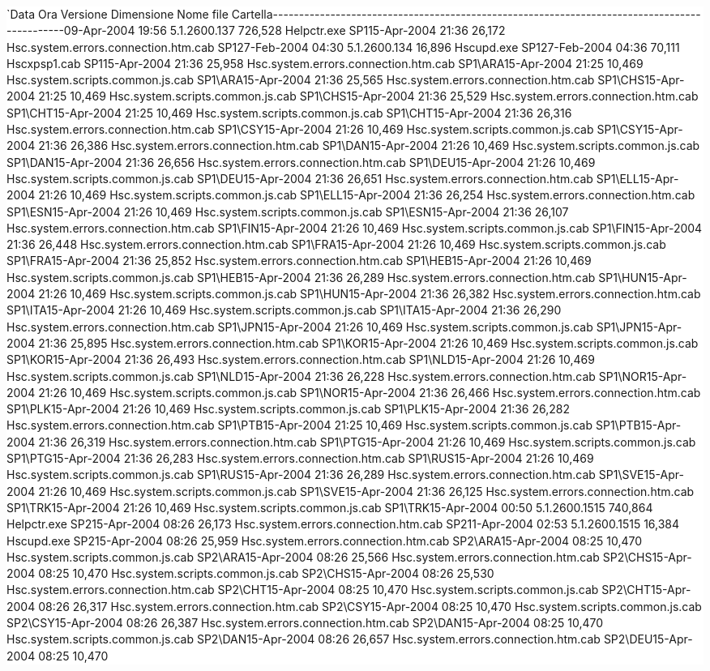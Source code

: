 `Data         Ora  Versione           Dimensione    Nome file                              Cartella---------------------------------------------------------------------------------------------09-Apr-2004  19:56  5.1.2600.137   726,528  Helpctr.exe                           SP115-Apr-2004  21:36                  26,172  Hsc.system.errors.connection.htm.cab  SP127-Feb-2004  04:30  5.1.2600.134    16,896  Hscupd.exe                            SP127-Feb-2004  04:36                  70,111  Hscxpsp1.cab                          SP115-Apr-2004  21:36                  25,958  Hsc.system.errors.connection.htm.cab  SP1\ARA15-Apr-2004  21:25                  10,469  Hsc.system.scripts.common.js.cab      SP1\ARA15-Apr-2004  21:36                  25,565  Hsc.system.errors.connection.htm.cab  SP1\CHS15-Apr-2004  21:25                  10,469  Hsc.system.scripts.common.js.cab      SP1\CHS15-Apr-2004  21:36                  25,529  Hsc.system.errors.connection.htm.cab  SP1\CHT15-Apr-2004  21:25                  10,469  Hsc.system.scripts.common.js.cab      SP1\CHT15-Apr-2004  21:36                  26,316  Hsc.system.errors.connection.htm.cab  SP1\CSY15-Apr-2004  21:26                  10,469  Hsc.system.scripts.common.js.cab      SP1\CSY15-Apr-2004  21:36                  26,386  Hsc.system.errors.connection.htm.cab  SP1\DAN15-Apr-2004  21:26                  10,469  Hsc.system.scripts.common.js.cab      SP1\DAN15-Apr-2004  21:36                  26,656  Hsc.system.errors.connection.htm.cab  SP1\DEU15-Apr-2004  21:26                  10,469  Hsc.system.scripts.common.js.cab      SP1\DEU15-Apr-2004  21:36                  26,651  Hsc.system.errors.connection.htm.cab  SP1\ELL15-Apr-2004  21:26                  10,469  Hsc.system.scripts.common.js.cab      SP1\ELL15-Apr-2004  21:36                  26,254  Hsc.system.errors.connection.htm.cab  SP1\ESN15-Apr-2004  21:26                  10,469  Hsc.system.scripts.common.js.cab      SP1\ESN15-Apr-2004  21:36                  26,107  Hsc.system.errors.connection.htm.cab  SP1\FIN15-Apr-2004  21:26                  10,469  Hsc.system.scripts.common.js.cab      SP1\FIN15-Apr-2004  21:36                  26,448  Hsc.system.errors.connection.htm.cab  SP1\FRA15-Apr-2004  21:26                  10,469  Hsc.system.scripts.common.js.cab      SP1\FRA15-Apr-2004  21:36                  25,852  Hsc.system.errors.connection.htm.cab  SP1\HEB15-Apr-2004  21:26                  10,469  Hsc.system.scripts.common.js.cab      SP1\HEB15-Apr-2004  21:36                  26,289  Hsc.system.errors.connection.htm.cab  SP1\HUN15-Apr-2004  21:26                  10,469  Hsc.system.scripts.common.js.cab      SP1\HUN15-Apr-2004  21:36                  26,382  Hsc.system.errors.connection.htm.cab  SP1\ITA15-Apr-2004  21:26                  10,469  Hsc.system.scripts.common.js.cab      SP1\ITA15-Apr-2004  21:36                  26,290  Hsc.system.errors.connection.htm.cab  SP1\JPN15-Apr-2004  21:26                  10,469  Hsc.system.scripts.common.js.cab      SP1\JPN15-Apr-2004  21:36                  25,895  Hsc.system.errors.connection.htm.cab  SP1\KOR15-Apr-2004  21:26                  10,469  Hsc.system.scripts.common.js.cab      SP1\KOR15-Apr-2004  21:36                  26,493  Hsc.system.errors.connection.htm.cab  SP1\NLD15-Apr-2004  21:26                  10,469  Hsc.system.scripts.common.js.cab      SP1\NLD15-Apr-2004  21:36                  26,228  Hsc.system.errors.connection.htm.cab  SP1\NOR15-Apr-2004  21:26                  10,469  Hsc.system.scripts.common.js.cab      SP1\NOR15-Apr-2004  21:36                  26,466  Hsc.system.errors.connection.htm.cab  SP1\PLK15-Apr-2004  21:26                  10,469  Hsc.system.scripts.common.js.cab      SP1\PLK15-Apr-2004  21:36                  26,282  Hsc.system.errors.connection.htm.cab  SP1\PTB15-Apr-2004  21:25                  10,469  Hsc.system.scripts.common.js.cab      SP1\PTB15-Apr-2004  21:36                  26,319  Hsc.system.errors.connection.htm.cab  SP1\PTG15-Apr-2004  21:26                  10,469  Hsc.system.scripts.common.js.cab      SP1\PTG15-Apr-2004  21:36                  26,283  Hsc.system.errors.connection.htm.cab  SP1\RUS15-Apr-2004  21:26                  10,469  Hsc.system.scripts.common.js.cab      SP1\RUS15-Apr-2004  21:36                  26,289  Hsc.system.errors.connection.htm.cab  SP1\SVE15-Apr-2004  21:26                  10,469  Hsc.system.scripts.common.js.cab      SP1\SVE15-Apr-2004  21:36                  26,125  Hsc.system.errors.connection.htm.cab  SP1\TRK15-Apr-2004  21:26                  10,469  Hsc.system.scripts.common.js.cab      SP1\TRK15-Apr-2004  00:50  5.1.2600.1515   740,864 Helpctr.exe                           SP215-Apr-2004  08:26                  26,173  Hsc.system.errors.connection.htm.cab  SP211-Apr-2004  02:53  5.1.2600.1515   16,384  Hscupd.exe                            SP215-Apr-2004  08:26                  25,959  Hsc.system.errors.connection.htm.cab  SP2\ARA15-Apr-2004  08:25                  10,470  Hsc.system.scripts.common.js.cab      SP2\ARA15-Apr-2004  08:26                  25,566  Hsc.system.errors.connection.htm.cab  SP2\CHS15-Apr-2004  08:25                  10,470  Hsc.system.scripts.common.js.cab      SP2\CHS15-Apr-2004  08:26                  25,530  Hsc.system.errors.connection.htm.cab  SP2\CHT15-Apr-2004  08:25                  10,470  Hsc.system.scripts.common.js.cab      SP2\CHT15-Apr-2004  08:26                  26,317  Hsc.system.errors.connection.htm.cab  SP2\CSY15-Apr-2004  08:25                  10,470  Hsc.system.scripts.common.js.cab      SP2\CSY15-Apr-2004  08:26                  26,387  Hsc.system.errors.connection.htm.cab  SP2\DAN15-Apr-2004  08:25                  10,470  Hsc.system.scripts.common.js.cab      SP2\DAN15-Apr-2004  08:26                  26,657  Hsc.system.errors.connection.htm.cab  SP2\DEU15-Apr-2004  08:25                  10,470